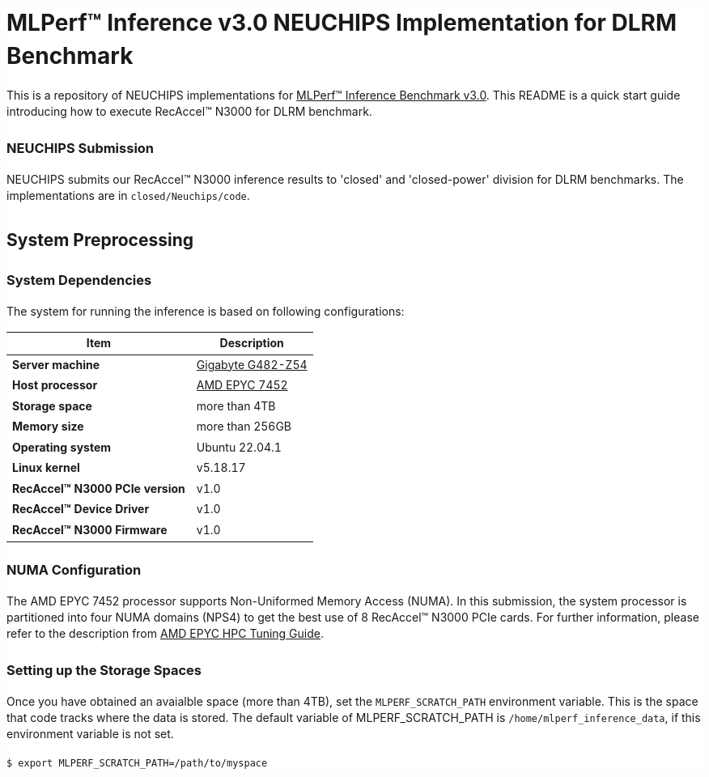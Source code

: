 # MLPerf&trade; Inference v3.0 NEUCHIPS Implementation for DLRM Benchmark
This is a repository of NEUCHIPS implementations for [MLPerf&trade; Inference Benchmark v3.0](https://mlcommons.org/en/). 
This README is a quick start guide introducing how to execute RecAccel&trade; N3000 for DLRM benchmark.

### NEUCHIPS Submission

NEUCHIPS submits our RecAccel&trade; N3000 inference results to 'closed' and 'closed-power' division for DLRM benchmarks. The implementations are in `closed/Neuchips/code`.

## System Preprocessing

### System Dependencies

The system for running the inference is based on following configurations: 

|  Item | Description  |
| ------------ | ------------ |
|  **Server machine** | [Gigabyte G482-Z54](https://www.gigabyte.com/Enterprise/GPU-Server/G482-Z54-rev-100)  |
|  **Host processor** | [AMD EPYC 7452](https://www.amd.com/en/products/cpu/amd-epyc-7452)  |
|  **Storage space** |  more than 4TB |
|  **Memory size** |  more than 256GB |
|  **Operating system** |  Ubuntu 22.04.1 |
|  **Linux kernel** |  v5.18.17 |
|  **RecAccel&trade; N3000 PCIe version** |  v1.0 |
|  **RecAccel&trade; Device Driver** |  v1.0 |
|  **RecAccel&trade; N3000 Firmware** | v1.0  | |


### NUMA Configuration

The AMD EPYC 7452 processor supports Non-Uniformed Memory Access (NUMA). In this submission, the system processor is partitioned into four NUMA domains (NPS4) to get the best use of 8 RecAccel&trade; N3000 PCIe cards. For further information, please refer to the description from [AMD EPYC HPC Tuning Guide](https://developer.amd.com/wp-content/resources/56827-1-0.pdf).

### Setting up the Storage Spaces

Once you have obtained an avaialble space (more than 4TB), set the `MLPERF_SCRATCH_PATH` environment variable. This is the space that code tracks where the data is stored. The default variable of MLPERF_SCRATCH_PATH is `/home/mlperf_inference_data`, if this environment variable is not set. 

```
$ export MLPERF_SCRATCH_PATH=/path/to/myspace
```
